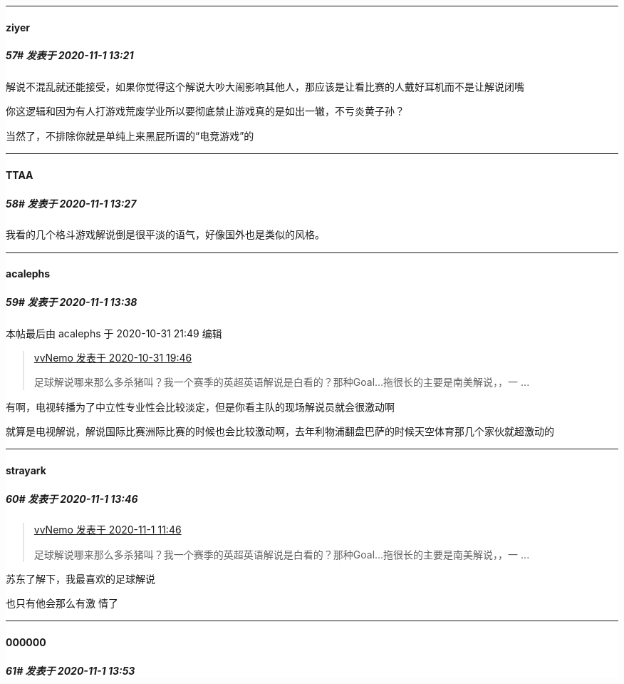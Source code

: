 
-----

####  ziyer  
##### 57#       发表于 2020-11-1 13:21


解说不混乱就还能接受，如果你觉得这个解说大吵大闹影响其他人，那应该是让看比赛的人戴好耳机而不是让解说闭嘴

你这逻辑和因为有人打游戏荒废学业所以要彻底禁止游戏真的是如出一辙，不亏炎黄子孙？


当然了，不排除你就是单纯上来黑屁所谓的“电竞游戏”的


-----

####  TTAA  
##### 58#       发表于 2020-11-1 13:27


我看的几个格斗游戏解说倒是很平淡的语气，好像国外也是类似的风格。


-----

####  acalephs  
##### 59#       发表于 2020-11-1 13:38


 本帖最后由 acalephs 于 2020-10-31 21:49 编辑 
<blockquote><a href="httphttps://bbs.saraba1st.com/2b/forum.php?mod=redirect&amp;goto=findpost&amp;pid=49248154&amp;ptid=1969590" target="_blank">vvNemo 发表于 2020-10-31 19:46</a>

足球解说哪来那么多杀猪叫？我一个赛季的英超英语解说是白看的？那种Goal…拖很长的主要是南美解说，，一 ...</blockquote>
有啊，电视转播为了中立性专业性会比较淡定，但是你看主队的现场解说员就会很激动啊

就算是电视解说，解说国际比赛洲际比赛的时候也会比较激动啊，去年利物浦翻盘巴萨的时候天空体育那几个家伙就超激动的


-----

####  strayark  
##### 60#       发表于 2020-11-1 13:46


<blockquote><a href="httphttps://bbs.saraba1st.com/2b/forum.php?mod=redirect&amp;goto=findpost&amp;pid=49248154&amp;ptid=1969590" target="_blank">vvNemo 发表于 2020-11-1 11:46</a>

足球解说哪来那么多杀猪叫？我一个赛季的英超英语解说是白看的？那种Goal…拖很长的主要是南美解说，，一 ...</blockquote>
苏东了解下，我最喜欢的足球解说

也只有他会那么有激 情了


-----

####  000000  
##### 61#       发表于 2020-11-1 13:53
